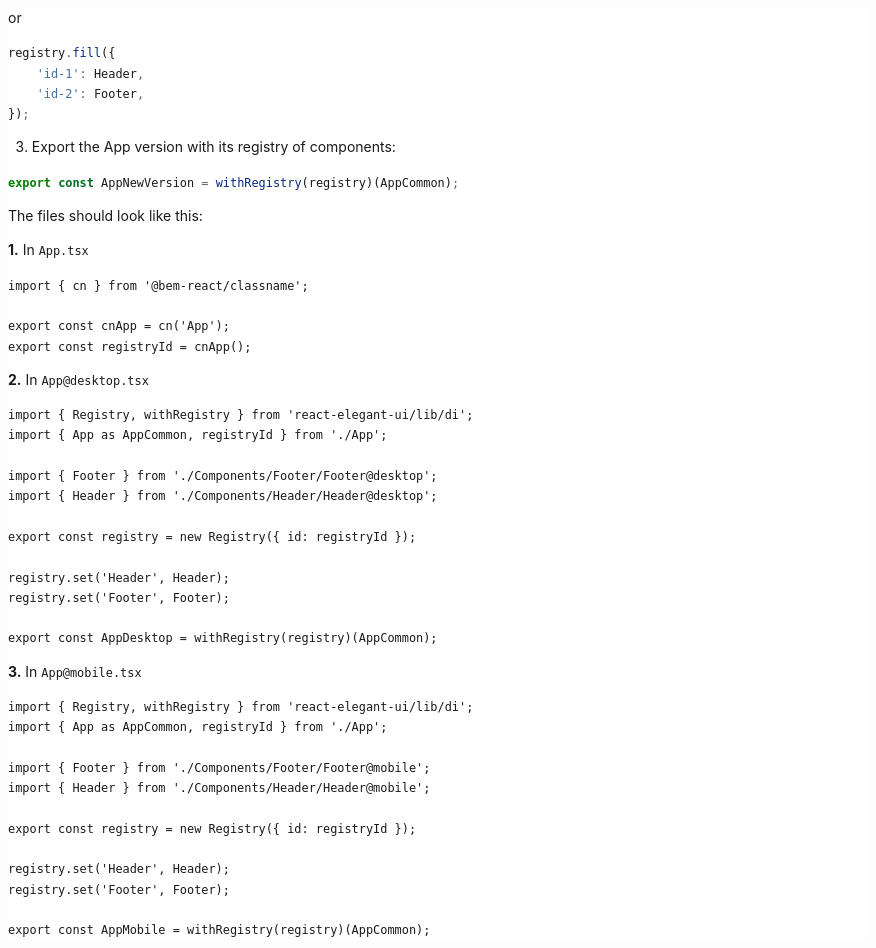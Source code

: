 or

```ts
registry.fill({
	'id-1': Header,
	'id-2': Footer,
});
```

3. Export the App version with its registry of components:

```ts
export const AppNewVersion = withRegistry(registry)(AppCommon);
```

The files should look like this:

**1.** In `App.tsx`

```tsx
import { cn } from '@bem-react/classname';

export const cnApp = cn('App');
export const registryId = cnApp();
```

**2.** In `App@desktop.tsx`

```tsx
import { Registry, withRegistry } from 'react-elegant-ui/lib/di';
import { App as AppCommon, registryId } from './App';

import { Footer } from './Components/Footer/Footer@desktop';
import { Header } from './Components/Header/Header@desktop';

export const registry = new Registry({ id: registryId });

registry.set('Header', Header);
registry.set('Footer', Footer);

export const AppDesktop = withRegistry(registry)(AppCommon);
```

**3.** In `App@mobile.tsx`

```tsx
import { Registry, withRegistry } from 'react-elegant-ui/lib/di';
import { App as AppCommon, registryId } from './App';

import { Footer } from './Components/Footer/Footer@mobile';
import { Header } from './Components/Header/Header@mobile';

export const registry = new Registry({ id: registryId });

registry.set('Header', Header);
registry.set('Footer', Footer);

export const AppMobile = withRegistry(registry)(AppCommon);
```
